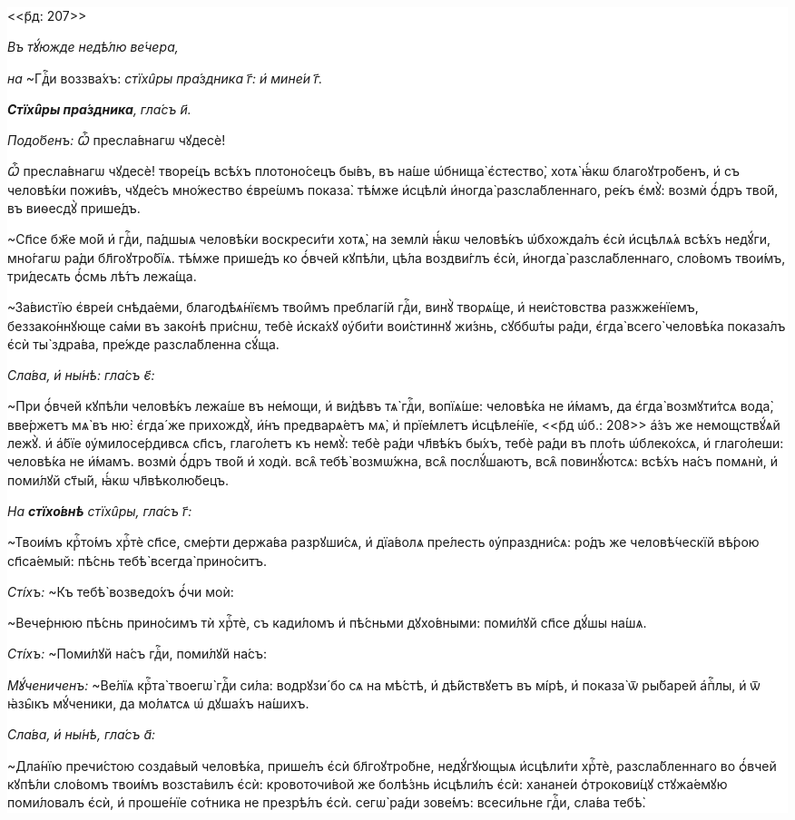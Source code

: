 <<р҃д: 207>>

*Въ тꙋ́южде недѣ́лю ве́чера,*

*на* ~Гдⷭ҇и воззва́хъ: *стїхи̑ры пра́здника г҃: и҆ мине́и г҃.*

*__Стїхи̑ры пра́здника__, гла́съ и҃.*

*Подо́бенъ: Ѽ* пресла́внагѡ чꙋдесѐ!

*Ѽ* пресла́внагѡ чꙋдесѐ! творе́цъ всѣ́хъ плотоно́сецъ бы́въ, въ на́ше ѡ҆бнища̀
є҆стество̀, хотѧ̀ ꙗ҆́кѡ благоꙋтро́бенъ, и҆ съ человѣ́ки пожи́въ, чꙋде́съ
мно́жество є҆вре́ѡмъ показа̀. тѣ́мже и҆сцѣлѝ и҆ногда̀ разсла́бленнаго, ре́къ
є҆мꙋ̀: возмѝ ѻ҆́дръ тво́й, въ виѳесдꙋ̀ прише́дъ.

~Сп҃се бж҃е мо́й и҆ гдⷭ҇и, па́дшыѧ человѣ́ки воскреси́ти хотѧ̀, на землѝ ꙗ҆́кѡ
человѣ́къ ѡ҆бхожда́лъ є҆сѝ и҆сцѣлѧ́ѧ всѣ́хъ недꙋ́ги, мно́гагѡ ра́ди
бл҃гоꙋтро́бїѧ. тѣ́мже прише́дъ ко ѻ҆́вчей кꙋпѣ́ли, цѣ́ла воздви́глъ є҆сѝ,
и҆ногда̀ разсла́бленнаго, сло́вомъ твои́мъ, три́десѧть ѻ҆́смь лѣ́тъ лежа́ща.

~За́вистїю є҆вре́и снѣда́еми, благодѣѧ́нїємъ твои̑мъ преблагі́й гдⷭ҇и, винꙋ̀
творѧ́ще, и҆ неи́стовства разжже́нїемъ, беззако́ннꙋюще са́ми въ зако́нѣ при́снѡ,
тебѐ и҆ска́хꙋ ᲂу҆би́ти вои́стиннꙋ жи́знь, сꙋббѡ́ты ра́ди, є҆гда̀ всего̀
человѣ́ка показа́лъ є҆сѝ ты̀ здра́ва, пре́жде разсла́бленна сꙋ́ща.

*Сла́ва, и҆ ны́нѣ: гла́съ є҃:*

~При ѻ҆́вчей кꙋпѣ́ли человѣ́къ лежа́ше въ не́мощи, и҆ ви́дѣвъ тѧ̀ гдⷭ҇и,
вопїѧ́ше: человѣ́ка не и҆́мамъ, да є҆гда̀ возмꙋти́тсѧ вода̀, вве́ржетъ мѧ̀ въ
ню̀: є҆гда́ же прихождꙋ̀, и҆́нъ предварѧ́етъ мѧ̀, и҆ прїе́млетъ и҆сцѣле́нїе,
<<р҃д ѡ҆б.: 208>> а҆́зъ же немощствꙋ́ѧй лежꙋ̀. и҆ а҆́бїе ᲂу҆милосе́рдивсѧ сп҃съ,
глаго́летъ къ немꙋ̀: тебѐ ра́ди чл҃вѣ́къ бы́хъ, тебѐ ра́ди въ пло́ть
ѡ҆блеко́хсѧ, и҆ глаго́леши: человѣ́ка не и҆́мамъ. возмѝ ѻ҆́дръ тво́й и҆ ходѝ.
всѧ̑ тебѣ̀ возмѡ́жна, всѧ̑ послꙋ́шаютъ, всѧ̑ повинꙋ́ютсѧ: всѣ́хъ на́съ помѧнѝ,
и҆ поми́лꙋй ст҃ы́й, ꙗ҆́кѡ чл҃вѣколю́бецъ.

*На __стїхо́внѣ__ стїхи̑ры, гла́съ г҃:*

~Твои́мъ крⷭ҇то́мъ хрⷭ҇тѐ сп҃се, сме́рти держа́ва разрꙋши́сѧ, и҆ дїа́волѧ
пре́лесть ᲂу҆праздни́сѧ: ро́дъ же человѣ́ческїй вѣ́рою сп҃са́емый: пѣ́снь тебѣ̀
всегда̀ прино́ситъ.

*Сті́хъ:* ~Къ тебѣ̀ возведо́хъ ѻ҆́чи моѝ:

~Вече́рнюю пѣ́снь прино́симъ тѝ хрⷭ҇тѐ, съ кади́ломъ и҆ пѣ́сньми дꙋхо́вными:
поми́лꙋй сп҃се дꙋ́шы на́шѧ.

*Сті́хъ:* ~Поми́лꙋй на́съ гдⷭ҇и, поми́лꙋй на́съ:

*Мꙋ́чениченъ:* ~Ве́лїѧ крⷭ҇та̀ твоегѡ̀ гдⷭ҇и си́ла: водрꙋзи́ бо сѧ на мѣ́стѣ,
и҆ дѣ́йствꙋетъ въ мі́рѣ, и҆ показа̀ ѿ ры́барей а҆пⷭ҇лы, и҆ ѿ ꙗ҆зы̑къ мꙋ́ченики,
да мо́лѧтсѧ ѡ҆ дꙋша́хъ на́шихъ.

*Сла́ва, и҆ ны́нѣ, гла́съ а҃:*

~Дла́нїю пречи́стою созда́вый человѣ́ка, прише́лъ є҆сѝ бл҃гоꙋтро́бне,
недꙋ́гꙋющыѧ и҆сцѣли́ти хрⷭ҇тѐ, разсла́бленнаго во ѻ҆́вчей кꙋпѣ́ли сло́вомъ
твои́мъ возста́вилъ є҆сѝ: кровоточи́вой же болѣ́знь и҆сцѣли́лъ є҆сѝ: ханане́и
ѻ҆трокови́цꙋ стꙋжа́емꙋю поми́ловалъ є҆сѝ, и҆ проше́нїе со́тника не презрѣ́лъ
є҆сѝ. сегѡ̀ ра́ди зове́мъ: всеси́льне гдⷭ҇и, сла́ва тебѣ̀.
